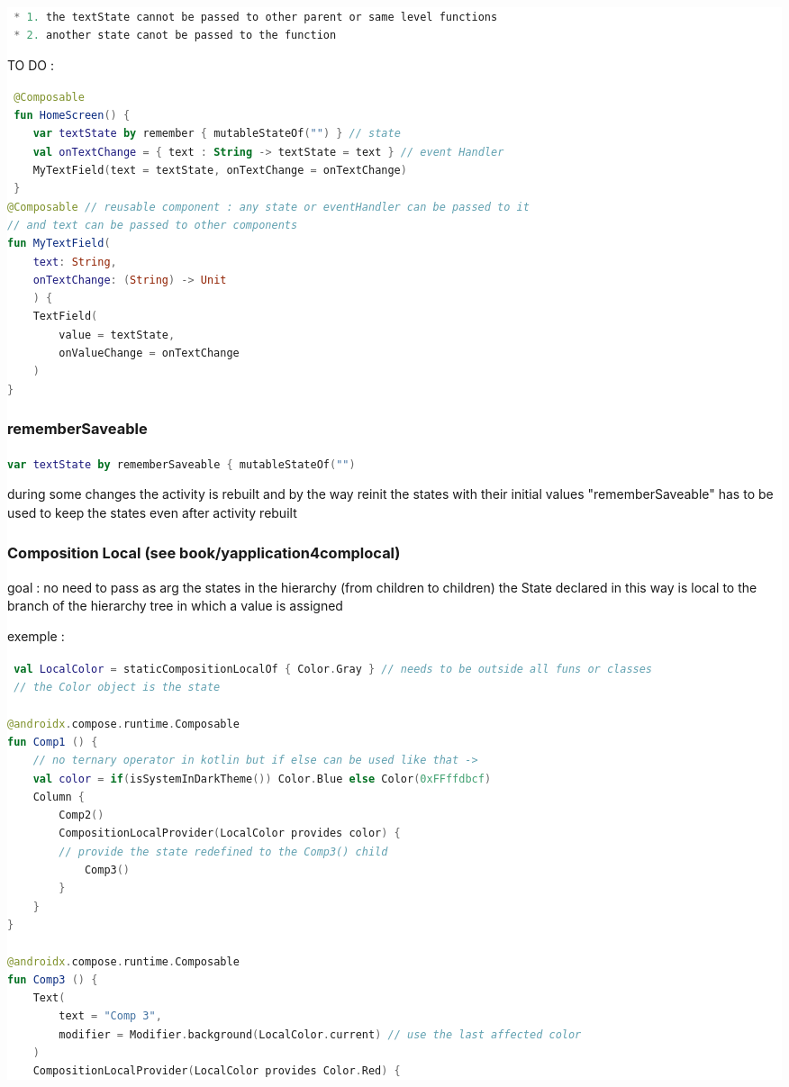 ``` kotlin
 * 1. the textState cannot be passed to other parent or same level functions
 * 2. another state canot be passed to the function
```

TO DO :
``` kotlin
 @Composable 
 fun HomeScreen() {
 	var textState by remember { mutableStateOf("") } // state
 	val onTextChange = { text : String -> textState = text } // event Handler
 	MyTextField(text = textState, onTextChange = onTextChange)
 }
@Composable // reusable component : any state or eventHandler can be passed to it
// and text can be passed to other components
fun MyTextField( 
	text: String,
	onTextChange: (String) -> Unit
	) {
	TextField(
		value = textState,
		onValueChange = onTextChange
	)
}
``` 

### rememberSaveable
``` kotlin
var textState by rememberSaveable { mutableStateOf("")
``` 

during some changes the activity is rebuilt and by the way reinit the states with their initial values
"rememberSaveable" has to be used to keep the states even after activity rebuilt

### Composition Local (see book/yapplication4complocal)
goal : no need to pass as arg the states in the hierarchy (from children to children)
the State declared in this way is local to the branch of the hierarchy tree in which a value is assigned

exemple : 
``` kotlin
 val LocalColor = staticCompositionLocalOf { Color.Gray } // needs to be outside all funs or classes
 // the Color object is the state

@androidx.compose.runtime.Composable
fun Comp1 () {
    // no ternary operator in kotlin but if else can be used like that ->
    val color = if(isSystemInDarkTheme()) Color.Blue else Color(0xFFffdbcf)
    Column {
        Comp2()
        CompositionLocalProvider(LocalColor provides color) { 
        // provide the state redefined to the Comp3() child
            Comp3()
        }
    }
}

@androidx.compose.runtime.Composable
fun Comp3 () {
    Text(
        text = "Comp 3",
        modifier = Modifier.background(LocalColor.current) // use the last affected color
    )
    CompositionLocalProvider(LocalColor provides Color.Red) { 
```